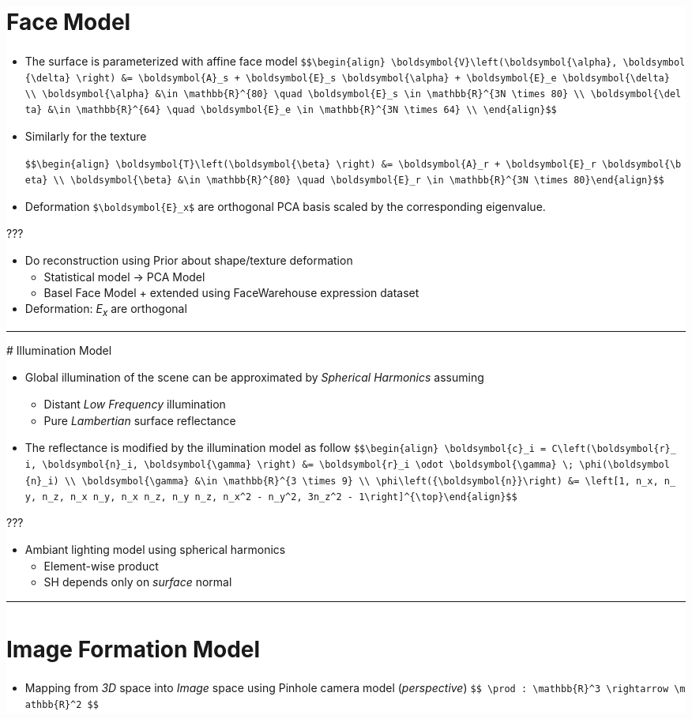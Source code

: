 
# Face Model

- The surface is parameterized with affine face model
  `$$\begin{align} \boldsymbol{V}\left(\boldsymbol{\alpha}, \boldsymbol{\delta} \right) &= \boldsymbol{A}_s + \boldsymbol{E}_s \boldsymbol{\alpha} + \boldsymbol{E}_e \boldsymbol{\delta} \\ \boldsymbol{\alpha} &\in \mathbb{R}^{80} \quad \boldsymbol{E}_s \in \mathbb{R}^{3N \times 80} \\ \boldsymbol{\delta} &\in \mathbb{R}^{64} \quad \boldsymbol{E}_e \in \mathbb{R}^{3N \times 64} \\ \end{align}$$`

- Similarly for the texture 

  `$$\begin{align} \boldsymbol{T}\left(\boldsymbol{\beta} \right) &= \boldsymbol{A}_r + \boldsymbol{E}_r \boldsymbol{\beta} \\ \boldsymbol{\beta} &\in \mathbb{R}^{80} \quad \boldsymbol{E}_r \in \mathbb{R}^{3N \times 80}\end{align}$$`

- Deformation `$\boldsymbol{E}_x$` are orthogonal PCA basis scaled by the corresponding eigenvalue.




???

- Do reconstruction using Prior about shape/texture deformation
  - Statistical model -> PCA Model
  - Basel Face Model + extended using FaceWarehouse expression dataset
- Deformation: $E_x$ are orthogonal 


---

# Illumination Model

- Global illumination of the scene can be approximated by *Spherical Harmonics* assuming

  - Distant *Low Frequency* illumination
  - Pure *Lambertian* surface reflectance

- The reflectance is modified by the illumination model as follow
  `$$\begin{align} \boldsymbol{c}_i = C\left(\boldsymbol{r}_i, \boldsymbol{n}_i, \boldsymbol{\gamma} \right) &= \boldsymbol{r}_i \odot \boldsymbol{\gamma} \; \phi(\boldsymbol{n}_i) \\ \boldsymbol{\gamma} &\in \mathbb{R}^{3 \times 9} \\ \phi\left({\boldsymbol{n}}\right) &= \left[1, n_x, n_y, n_z, n_x n_y, n_x n_z, n_y n_z, n_x^2 - n_y^2, 3n_z^2 - 1\right]^{\top}\end{align}$$`

???

- Ambiant lighting model using spherical harmonics
  - Element-wise product
  - SH depends only on *surface* normal

---

# Image Formation Model

- Mapping from *3D* space into *Image* space using Pinhole camera model (*perspective*) 
  `$$ \prod : \mathbb{R}^3 \rightarrow \mathbb{R}^2 $$`
